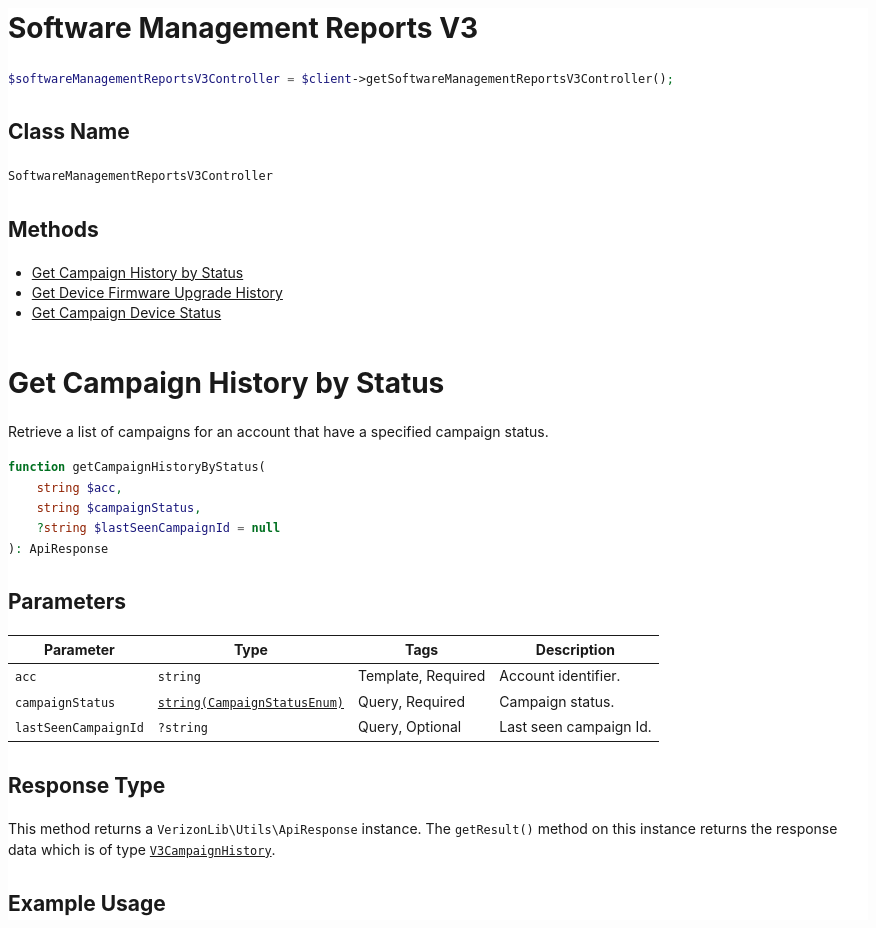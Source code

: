 # Software Management Reports V3

```php
$softwareManagementReportsV3Controller = $client->getSoftwareManagementReportsV3Controller();
```

## Class Name

`SoftwareManagementReportsV3Controller`

## Methods

* [Get Campaign History by Status](../../doc/controllers/software-management-reports-v3.md#get-campaign-history-by-status)
* [Get Device Firmware Upgrade History](../../doc/controllers/software-management-reports-v3.md#get-device-firmware-upgrade-history)
* [Get Campaign Device Status](../../doc/controllers/software-management-reports-v3.md#get-campaign-device-status)


# Get Campaign History by Status

Retrieve a list of campaigns for an account that have a specified campaign status.

```php
function getCampaignHistoryByStatus(
    string $acc,
    string $campaignStatus,
    ?string $lastSeenCampaignId = null
): ApiResponse
```

## Parameters

| Parameter | Type | Tags | Description |
|  --- | --- | --- | --- |
| `acc` | `string` | Template, Required | Account identifier. |
| `campaignStatus` | [`string(CampaignStatusEnum)`](../../doc/models/campaign-status-enum.md) | Query, Required | Campaign status. |
| `lastSeenCampaignId` | `?string` | Query, Optional | Last seen campaign Id. |

## Response Type

This method returns a `VerizonLib\Utils\ApiResponse` instance. The `getResult()` method on this instance returns the response data which is of type [`V3CampaignHistory`](../../doc/models/v3-campaign-history.md).

## Example Usage
